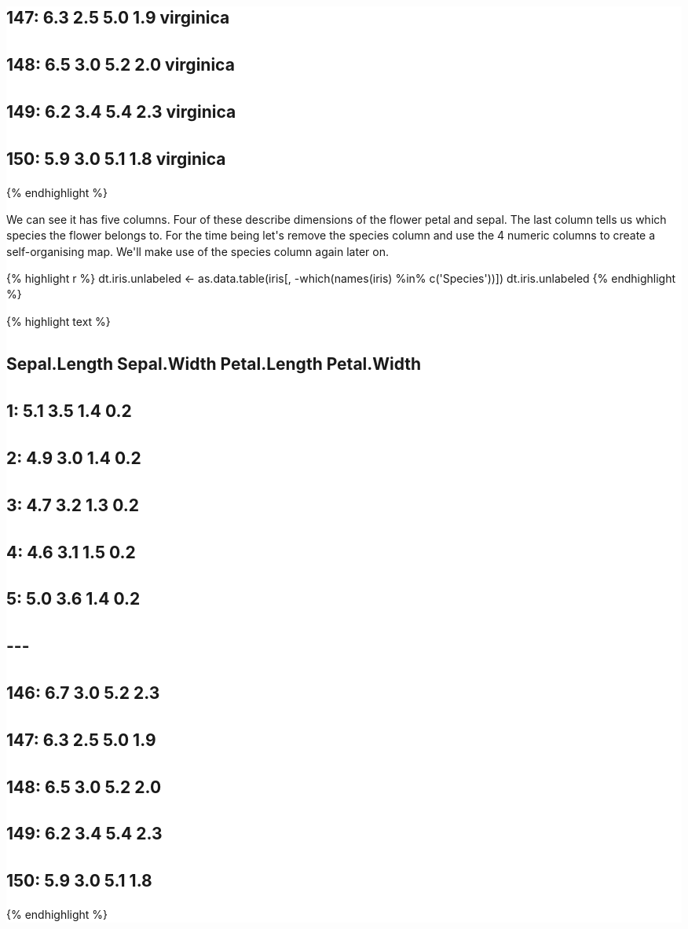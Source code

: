 ## 147:          6.3         2.5          5.0         1.9 virginica
## 148:          6.5         3.0          5.2         2.0 virginica
## 149:          6.2         3.4          5.4         2.3 virginica
## 150:          5.9         3.0          5.1         1.8 virginica
{% endhighlight %}

We can see it has five columns. Four of these describe dimensions of the flower petal and sepal. The last column tells us which species the flower belongs to. For the time being let's remove the species column and use the 4 numeric columns to create a self-organising map. We'll make use of the species column again later on.


{% highlight r %}
dt.iris.unlabeled <- as.data.table(iris[, -which(names(iris) %in% c('Species'))])
dt.iris.unlabeled
{% endhighlight %}



{% highlight text %}
##      Sepal.Length Sepal.Width Petal.Length Petal.Width
##   1:          5.1         3.5          1.4         0.2
##   2:          4.9         3.0          1.4         0.2
##   3:          4.7         3.2          1.3         0.2
##   4:          4.6         3.1          1.5         0.2
##   5:          5.0         3.6          1.4         0.2
##  ---                                                  
## 146:          6.7         3.0          5.2         2.3
## 147:          6.3         2.5          5.0         1.9
## 148:          6.5         3.0          5.2         2.0
## 149:          6.2         3.4          5.4         2.3
## 150:          5.9         3.0          5.1         1.8
{% endhighlight %}
